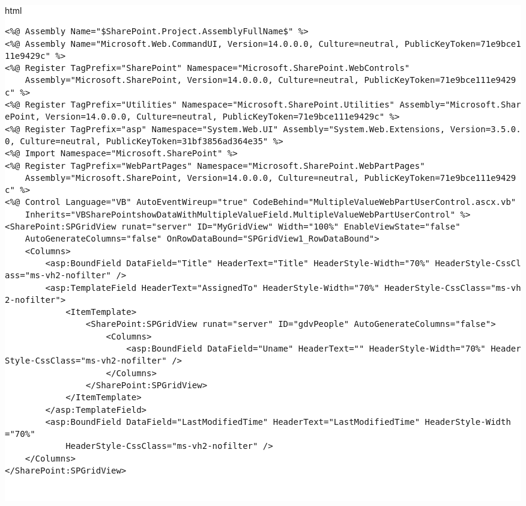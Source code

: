 </div>
<span class="hidden">html</span>
<pre class="hidden">
&lt;%@ Assembly Name=&quot;$SharePoint.Project.AssemblyFullName$&quot; %&gt;
&lt;%@ Assembly Name=&quot;Microsoft.Web.CommandUI, Version=14.0.0.0, Culture=neutral, PublicKeyToken=71e9bce111e9429c&quot; %&gt;
&lt;%@ Register TagPrefix=&quot;SharePoint&quot; Namespace=&quot;Microsoft.SharePoint.WebControls&quot;
&nbsp;&nbsp;&nbsp; Assembly=&quot;Microsoft.SharePoint, Version=14.0.0.0, Culture=neutral, PublicKeyToken=71e9bce111e9429c&quot; %&gt;
&lt;%@ Register TagPrefix=&quot;Utilities&quot; Namespace=&quot;Microsoft.SharePoint.Utilities&quot; Assembly=&quot;Microsoft.SharePoint, Version=14.0.0.0, Culture=neutral, PublicKeyToken=71e9bce111e9429c&quot; %&gt;
&lt;%@ Register TagPrefix=&quot;asp&quot; Namespace=&quot;System.Web.UI&quot; Assembly=&quot;System.Web.Extensions, Version=3.5.0.0, Culture=neutral, PublicKeyToken=31bf3856ad364e35&quot; %&gt;
&lt;%@ Import Namespace=&quot;Microsoft.SharePoint&quot; %&gt;
&lt;%@ Register TagPrefix=&quot;WebPartPages&quot; Namespace=&quot;Microsoft.SharePoint.WebPartPages&quot;
&nbsp;&nbsp;&nbsp; Assembly=&quot;Microsoft.SharePoint, Version=14.0.0.0, Culture=neutral, PublicKeyToken=71e9bce111e9429c&quot; %&gt;
&lt;%@ Control Language=&quot;VB&quot; AutoEventWireup=&quot;true&quot; CodeBehind=&quot;MultipleValueWebPartUserControl.ascx.vb&quot;
&nbsp;&nbsp;&nbsp; Inherits=&quot;VBSharePointshowDataWithMultipleValueField.MultipleValueWebPartUserControl&quot; %&gt;
&lt;SharePoint:SPGridView runat=&quot;server&quot; ID=&quot;MyGridView&quot; Width=&quot;100%&quot; EnableViewState=&quot;false&quot;
&nbsp;&nbsp;&nbsp; AutoGenerateColumns=&quot;false&quot; OnRowDataBound=&quot;SPGridView1_RowDataBound&quot;&gt;
&nbsp;&nbsp;&nbsp; &lt;Columns&gt;
&nbsp;&nbsp;&nbsp;&nbsp;&nbsp;&nbsp;&nbsp; &lt;asp:BoundField DataField=&quot;Title&quot; HeaderText=&quot;Title&quot; HeaderStyle-Width=&quot;70%&quot; HeaderStyle-CssClass=&quot;ms-vh2-nofilter&quot; /&gt;
&nbsp;&nbsp;&nbsp;&nbsp;&nbsp;&nbsp;&nbsp; &lt;asp:TemplateField HeaderText=&quot;AssignedTo&quot; HeaderStyle-Width=&quot;70%&quot; HeaderStyle-CssClass=&quot;ms-vh2-nofilter&quot;&gt;
&nbsp;&nbsp;&nbsp;&nbsp;&nbsp;&nbsp;&nbsp;&nbsp;&nbsp;&nbsp;&nbsp; &lt;ItemTemplate&gt;
&nbsp;&nbsp;&nbsp;&nbsp;&nbsp;&nbsp;&nbsp;&nbsp;&nbsp;&nbsp;&nbsp;&nbsp;&nbsp;&nbsp;&nbsp; &lt;SharePoint:SPGridView runat=&quot;server&quot; ID=&quot;gdvPeople&quot; AutoGenerateColumns=&quot;false&quot;&gt;
&nbsp;&nbsp;&nbsp;&nbsp;&nbsp;&nbsp;&nbsp;&nbsp;&nbsp;&nbsp;&nbsp;&nbsp;&nbsp;&nbsp;&nbsp;&nbsp;&nbsp;&nbsp;&nbsp; &lt;Columns&gt;
&nbsp;&nbsp;&nbsp;&nbsp;&nbsp;&nbsp;&nbsp;&nbsp;&nbsp;&nbsp;&nbsp;&nbsp;&nbsp;&nbsp;&nbsp;&nbsp;&nbsp;&nbsp;&nbsp;&nbsp;&nbsp;&nbsp;&nbsp; &lt;asp:BoundField DataField=&quot;Uname&quot; HeaderText=&quot;&quot; HeaderStyle-Width=&quot;70%&quot; HeaderStyle-CssClass=&quot;ms-vh2-nofilter&quot; /&gt;
&nbsp;&nbsp;&nbsp;&nbsp;&nbsp;&nbsp;&nbsp;&nbsp;&nbsp;&nbsp;&nbsp;&nbsp;&nbsp;&nbsp;&nbsp;&nbsp;&nbsp;&nbsp;&nbsp; &lt;/Columns&gt;
&nbsp;&nbsp;&nbsp;&nbsp;&nbsp;&nbsp;&nbsp;&nbsp;&nbsp;&nbsp;&nbsp;&nbsp;&nbsp;&nbsp;&nbsp; &lt;/SharePoint:SPGridView&gt;
&nbsp;&nbsp;&nbsp;&nbsp;&nbsp;&nbsp;&nbsp;&nbsp;&nbsp;&nbsp;&nbsp; &lt;/ItemTemplate&gt;
&nbsp;&nbsp;&nbsp;&nbsp;&nbsp;&nbsp;&nbsp; &lt;/asp:TemplateField&gt;
&nbsp;&nbsp;&nbsp;&nbsp;&nbsp;&nbsp;&nbsp; &lt;asp:BoundField DataField=&quot;LastModifiedTime&quot; HeaderText=&quot;LastModifiedTime&quot; HeaderStyle-Width=&quot;70%&quot;
&nbsp;&nbsp;&nbsp;&nbsp;&nbsp;&nbsp;&nbsp;&nbsp;&nbsp;&nbsp;&nbsp; HeaderStyle-CssClass=&quot;ms-vh2-nofilter&quot; /&gt;
&nbsp;&nbsp;&nbsp; &lt;/Columns&gt;
&lt;/SharePoint:SPGridView&gt;
